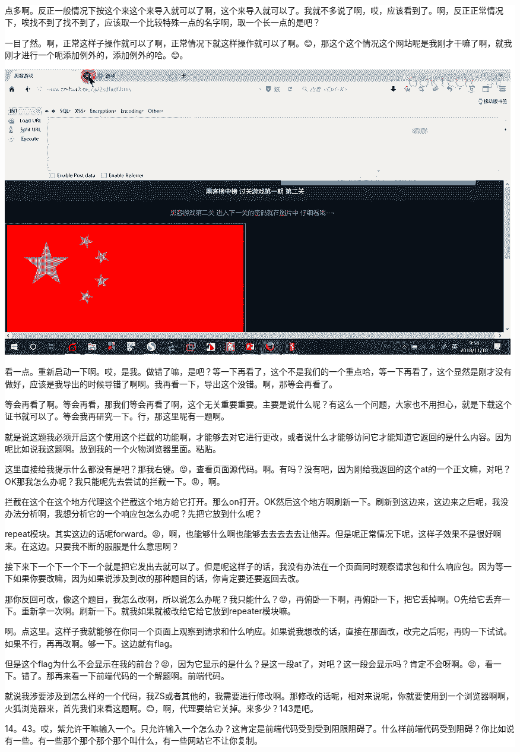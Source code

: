 点多啊。反正一般情况下按这个来这个来导入就可以了啊，这个来导入就可以了。我就不多说了啊，哎，应该看到了。啊，反正正常情况下，唉找不到了找不到了，应该取一个比较特殊一点的名字啊，取一个长一点的是吧？

一目了然。啊，正常这样子操作就可以了啊，正常情况下就这样操作就可以了啊。😊，那这个这个情况这个网站呢是我刚才干嘛了啊，就我刚才进行一个呃添加例外的，添加例外的哈。😊。



![](img/ebd50781562e55c9b139969a9f5a1844_27.png)

看一点。重新启动一下啊。哎，是我。做错了嘛，是吧？等一下再看了，这个不是我们的一个重点哈，等一下再看了，这个显然是刚才没有做好，应该是我导出的时候导错了啊啊。我再看一下，导出这个没错。啊，那等会再看了。

等会再看了啊。等会再看，那我们等会再看了啊，这个无关重要重要。主要是说什么呢？有这么一个问题，大家也不用担心，就是下载这个证书就可以了。等会我再研究一下。行，那这里呢有一题啊。

就是说这题我必须开启这个使用这个拦截的功能啊，才能够去对它进行更改，或者说什么才能够访问它才能知道它返回的是什么内容。因为呢比如说我这题啊。放到我的一个火物浏览器里面。粘贴。

这里直接给我提示什么都没有是吧？那我右键。😡，查看页面源代码。啊。有吗？没有吧，因为刚给我返回的这个at的一个正文嘛，对吧？OK那我怎么办呢？我只能呢先去尝试的拦截一下。😡，啊。

拦截在这个在这个地方代理这个拦截这个地方给它打开。那么on打开。OK然后这个地方啊刷新一下。刷新到这边来，这边来之后呢，我没办法分析啊，我想分析它的一个响应包怎么办呢？先把它放到什么呢？

repeat模块。其实这边的话呢forward。😡，啊，也能够什么啊也能够去去去去去让他弄。但是呢正常情况下呢，这样子效果不是很好啊来。在这边。只要我不断的服服是什么意思啊？

接下来下一个下一个下一个就是把它发出去就可以了。但是呢这样子的话，我没有办法在一个页面同时观察请求包和什么响应包。因为等一下如果你要改嘛，因为如果说涉及到改的那种题目的话，你肯定要还要返回去改。

那你反回可改，像这个题目，我怎么改啊，所以说怎么办呢？我只能什么？😡，再俯卧一下啊，再俯卧一下，把它丢掉啊。O先给它丢弃一下。重新拿一次啊。刷新一下。就我如果就被改给它给它放到repeater模块嘛。

啊。点这里。这样子我就能够在你同一个页面上观察到请求和什么响应。如果说我想改的话，直接在那面改，改完之后呢，再购一下试试。如果不行，再再改啊。够一下。这边就有flag。

但是这个flag为什么不会显示在我的前台？😡，因为它显示的是什么？是这一段at了，对吧？这一段会显示吗？肯定不会呀啊。😡，看一下。错了。那再来看一下前端代码的一个解题啊。前端代码。

就说我涉要涉及到怎么样的一个代码，我ZS或者其他的，我需要进行修改啊。那修改的话呢，相对来说呢，你就要使用到一个浏览器啊啊，火狐浏览器来，首先我们来看这题啊。😊，啊，代理要给它关掉。来多少？143是吧。

14。43。哎，紫允许干嘛输入一个。只允许输入一个怎么办？这肯定是前端代码受到受到阻限阻碍了。什么样前端代码受到阻碍？你比如说有一些。有一些那个那个那个那个叫什么，有一些网站它不让你复制。
